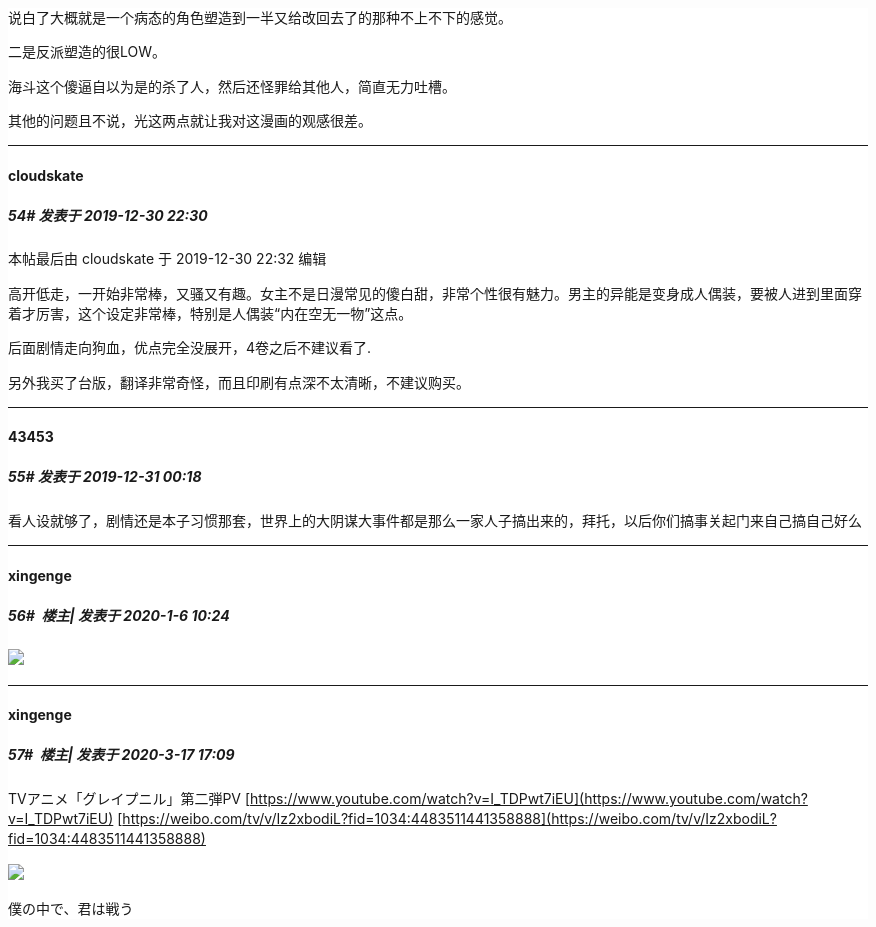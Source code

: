 说白了大概就是一个病态的角色塑造到一半又给改回去了的那种不上不下的感觉。


二是反派塑造的很LOW。

海斗这个傻逼自以为是的杀了人，然后还怪罪给其他人，简直无力吐槽。


其他的问题且不说，光这两点就让我对这漫画的观感很差。


-----

####  cloudskate  
##### 54#       发表于 2019-12-30 22:30


 本帖最后由 cloudskate 于 2019-12-30 22:32 编辑 

高开低走，一开始非常棒，又骚又有趣。女主不是日漫常见的傻白甜，非常个性很有魅力。男主的异能是变身成人偶装，要被人进到里面穿着才厉害，这个设定非常棒，特别是人偶装“内在空无一物”这点。

后面剧情走向狗血，优点完全没展开，4卷之后不建议看了.


另外我买了台版，翻译非常奇怪，而且印刷有点深不太清晰，不建议购买。


-----

####  43453  
##### 55#       发表于 2019-12-31 00:18


看人设就够了，剧情还是本子习惯那套，世界上的大阴谋大事件都是那么一家人子搞出来的，拜托，以后你们搞事关起门来自己搞自己好么


-----

####  xingenge  
##### 56#         楼主| 发表于 2020-1-6 10:24


<img src="http://wx3.sinaimg.cn/large/740ca5e5gy1gammozblngj215g0u0qs2.jpg" referrerpolicy="no-referrer">


-----

####  xingenge  
##### 57#         楼主| 发表于 2020-3-17 17:09


TVアニメ「グレイプニル」第二弾PV
[https://www.youtube.com/watch?v=I_TDPwt7iEU](https://www.youtube.com/watch?v=I_TDPwt7iEU)
[https://weibo.com/tv/v/Iz2xbodiL?fid=1034:4483511441358888](https://weibo.com/tv/v/Iz2xbodiL?fid=1034:4483511441358888)

<img src="https://files.catbox.moe/qnigxj.jpg" referrerpolicy="no-referrer">


僕の中で、君は戦う
